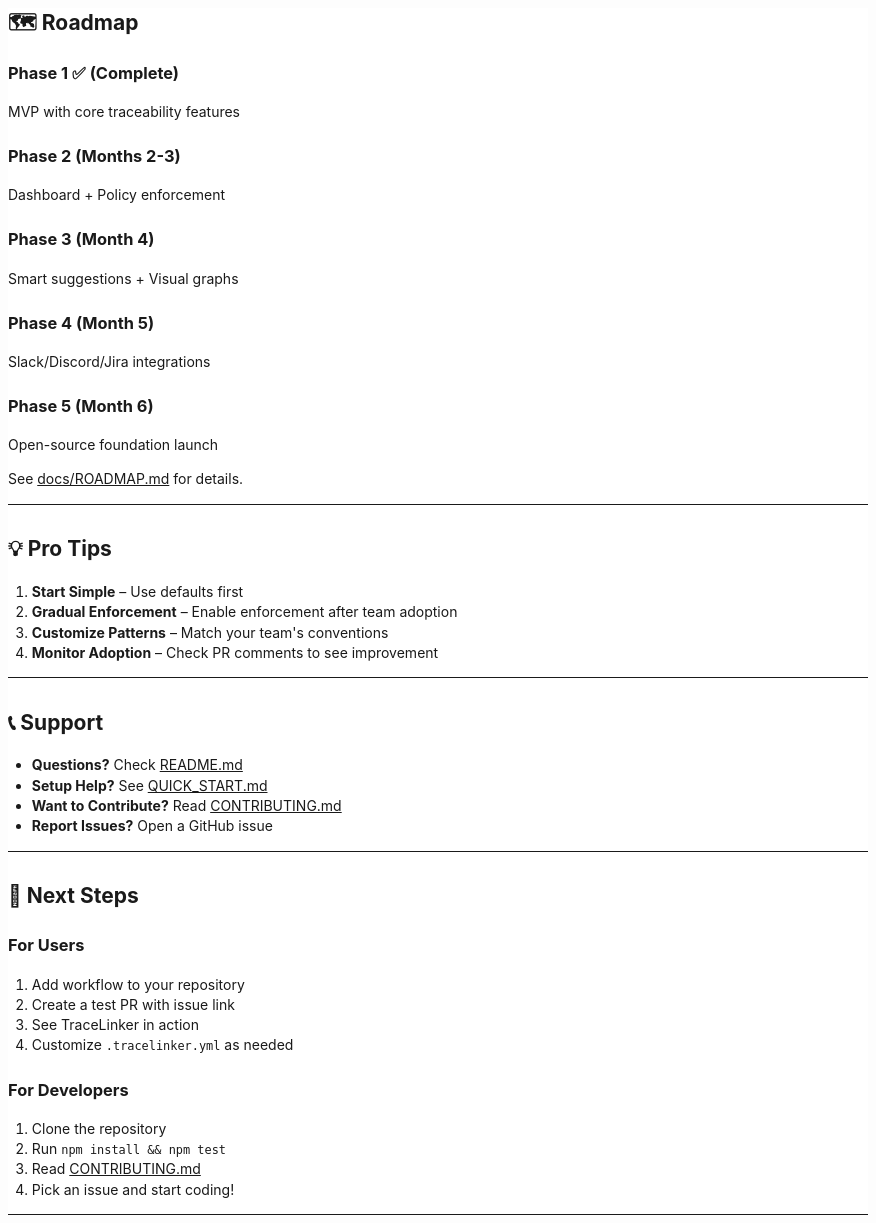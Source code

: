 ## 🗺️ Roadmap

### Phase 1 ✅ (Complete)
MVP with core traceability features

### Phase 2 (Months 2-3)
Dashboard + Policy enforcement

### Phase 3 (Month 4)
Smart suggestions + Visual graphs

### Phase 4 (Month 5)
Slack/Discord/Jira integrations

### Phase 5 (Month 6)
Open-source foundation launch

See [docs/ROADMAP.md](./docs/ROADMAP.md) for details.

---

## 💡 Pro Tips

1. **Start Simple** – Use defaults first
2. **Gradual Enforcement** – Enable enforcement after team adoption
3. **Customize Patterns** – Match your team's conventions
4. **Monitor Adoption** – Check PR comments to see improvement

---

## 📞 Support

- **Questions?** Check [README.md](./README.md)
- **Setup Help?** See [QUICK_START.md](./QUICK_START.md)
- **Want to Contribute?** Read [CONTRIBUTING.md](./CONTRIBUTING.md)
- **Report Issues?** Open a GitHub issue

---

## 🎉 Next Steps

### For Users
1. Add workflow to your repository
2. Create a test PR with issue link
3. See TraceLinker in action
4. Customize `.tracelinker.yml` as needed

### For Developers
1. Clone the repository
2. Run `npm install && npm test`
3. Read [CONTRIBUTING.md](./CONTRIBUTING.md)
4. Pick an issue and start coding!

---